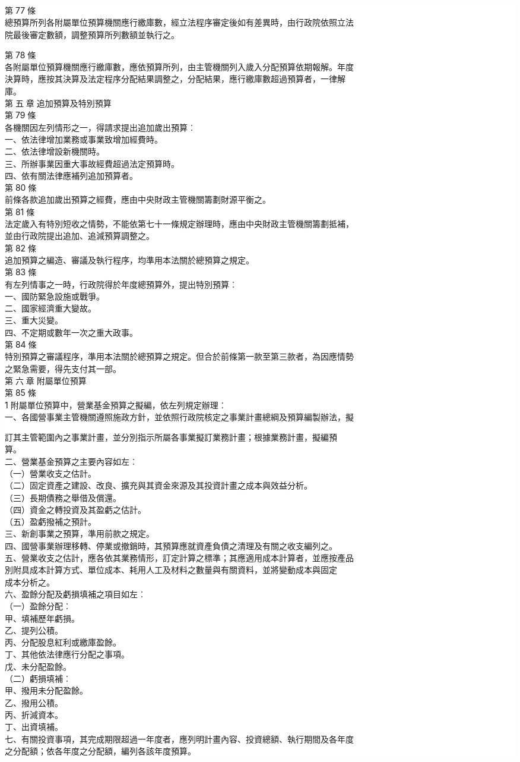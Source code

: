 第 77 條  
總預算所列各附屬單位預算機關應行繳庫數，經立法程序審定後如有差異時，由行政院依照立法  
院最後審定數額，調整預算所列數額並執行之。  


第 78 條  
各附屬單位預算機關應行繳庫數，應依預算所列，由主管機關列入歲入分配預算依期報解。年度  
決算時，應按其決算及法定程序分配結果調整之，分配結果，應行繳庫數超過預算者，一律解  
庫。  
第 五 章 追加預算及特別預算  
第 79 條  
各機關因左列情形之一，得請求提出追加歲出預算︰  
一、依法律增加業務或事業致增加經費時。  
二、依法律增設新機關時。  
三、所辦事業因重大事故經費超過法定預算時。  
四、依有關法律應補列追加預算者。  
第 80 條  
前條各款追加歲出預算之經費，應由中央財政主管機關籌劃財源平衡之。  
第 81 條  
法定歲入有特別短收之情勢，不能依第七十一條規定辦理時，應由中央財政主管機關籌劃抵補，  
並由行政院提出追加、追減預算調整之。  
第 82 條  
追加預算之編造、審議及執行程序，均準用本法關於總預算之規定。  
第 83 條  
有左列情事之一時，行政院得於年度總預算外，提出特別預算︰  
一、國防緊急設施或戰爭。  
二、國家經濟重大變故。  
三、重大災變。  
四、不定期或數年一次之重大政事。  
第 84 條  
特別預算之審議程序，準用本法關於總預算之規定。但合於前條第一款至第三款者，為因應情勢  
之緊急需要，得先支付其一部。  
第 六 章 附屬單位預算  
第 85 條  
1 附屬單位預算中，營業基金預算之擬編，依左列規定辦理︰  
一、各國營事業主管機關遵照施政方針，並依照行政院核定之事業計畫總綱及預算編製辦法，擬  


訂其主管範圍內之事業計畫，並分別指示所屬各事業擬訂業務計畫；根據業務計畫，擬編預  
算。  
二、營業基金預算之主要內容如左︰  
（一）營業收支之估計。  
（二）固定資產之建設、改良、擴充與其資金來源及其投資計畫之成本與效益分析。  
（三）長期債務之舉借及償還。  
（四）資金之轉投資及其盈虧之估計。  
（五）盈虧撥補之預計。  
三、新創事業之預算，準用前款之規定。  
四、國營事業辦理移轉、停業或撤銷時，其預算應就資產負債之清理及有關之收支編列之。  
五、營業收支之估計，應各依其業務情形，訂定計算之標準；其應適用成本計算者，並應按產品  
別附具成本計算方式、單位成本、耗用人工及材料之數量與有關資料，並將變動成本與固定  
成本分析之。  
六、盈餘分配及虧損填補之項目如左︰  
（一）盈餘分配︰  
甲、填補歷年虧損。  
乙、提列公積。  
丙、分配股息紅利或繳庫盈餘。  
丁、其他依法律應行分配之事項。  
戊、未分配盈餘。  
（二）虧損填補︰  
甲、撥用未分配盈餘。  
乙、撥用公積。  
丙、折減資本。  
丁、出資填補。  
七、有關投資事項，其完成期限超過一年度者，應列明計畫內容、投資總額、執行期間及各年度  
之分配額；依各年度之分配額，編列各該年度預算。  